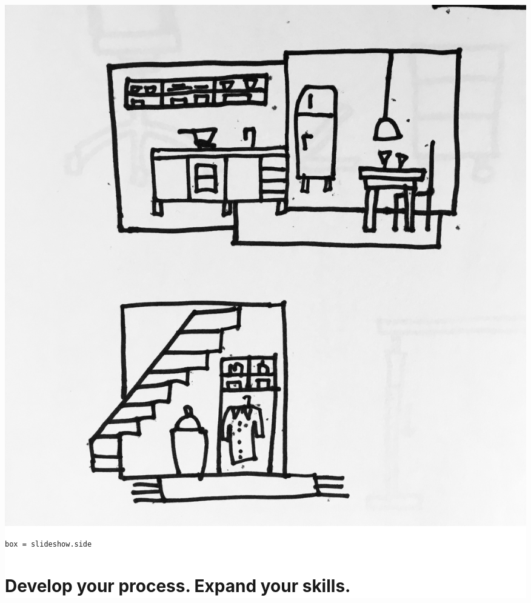 ![Interior sketch cover y=top x=center](images/IMG_E8874.jpg)

~~~ 
box = slideshow.side
~~~

# Develop your process. Expand your skills.
